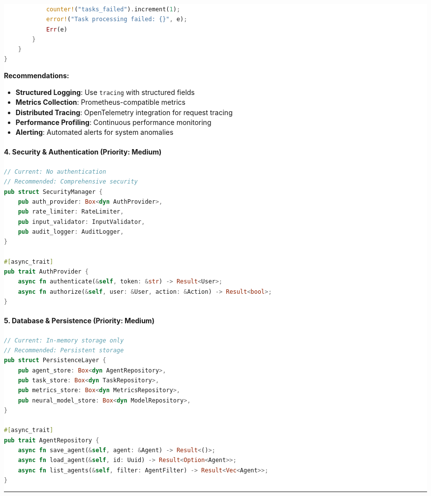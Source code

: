 ```rust
            counter!("tasks_failed").increment(1);
            error!("Task processing failed: {}", e);
            Err(e)
        }
    }
}
```

**Recommendations:**
- **Structured Logging**: Use `tracing` with structured fields
- **Metrics Collection**: Prometheus-compatible metrics
- **Distributed Tracing**: OpenTelemetry integration for request tracing
- **Performance Profiling**: Continuous performance monitoring
- **Alerting**: Automated alerts for system anomalies

#### 4. **Security & Authentication** (Priority: Medium)
```rust
// Current: No authentication
// Recommended: Comprehensive security
pub struct SecurityManager {
    pub auth_provider: Box<dyn AuthProvider>,
    pub rate_limiter: RateLimiter,
    pub input_validator: InputValidator,
    pub audit_logger: AuditLogger,
}

#[async_trait]
pub trait AuthProvider {
    async fn authenticate(&self, token: &str) -> Result<User>;
    async fn authorize(&self, user: &User, action: &Action) -> Result<bool>;
}
```

#### 5. **Database & Persistence** (Priority: Medium)
```rust
// Current: In-memory storage only
// Recommended: Persistent storage
pub struct PersistenceLayer {
    pub agent_store: Box<dyn AgentRepository>,
    pub task_store: Box<dyn TaskRepository>,
    pub metrics_store: Box<dyn MetricsRepository>,
    pub neural_model_store: Box<dyn ModelRepository>,
}

#[async_trait]
pub trait AgentRepository {
    async fn save_agent(&self, agent: &Agent) -> Result<()>;
    async fn load_agent(&self, id: Uuid) -> Result<Option<Agent>>;
    async fn list_agents(&self, filter: AgentFilter) -> Result<Vec<Agent>>;
}
```

---